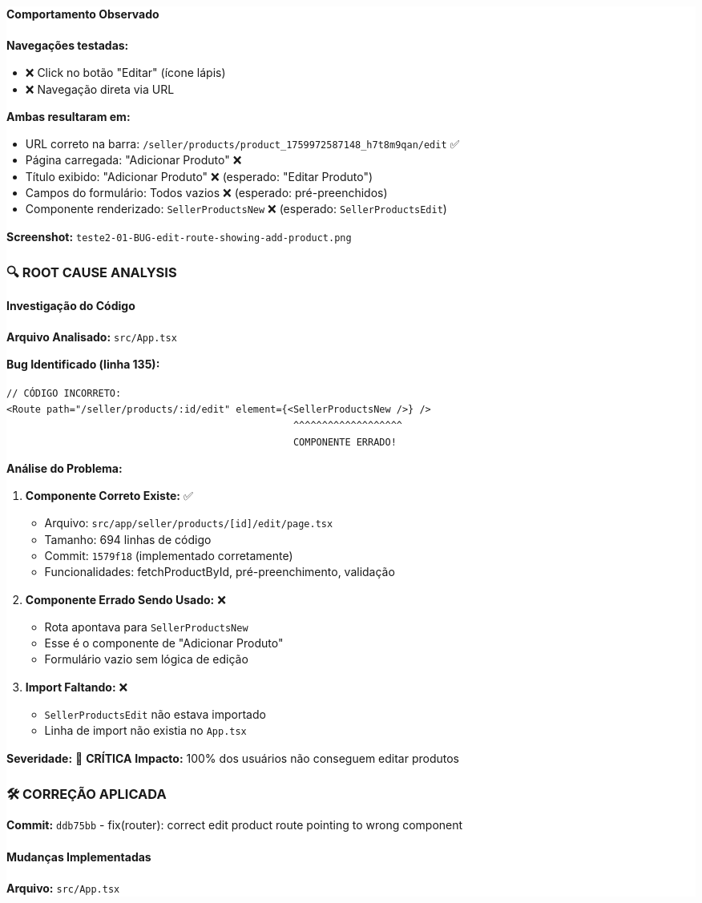 #### Comportamento Observado

**Navegações testadas:**
- ❌ Click no botão "Editar" (ícone lápis)
- ❌ Navegação direta via URL

**Ambas resultaram em:**
- URL correto na barra: `/seller/products/product_1759972587148_h7t8m9qan/edit` ✅
- Página carregada: "Adicionar Produto" ❌
- Título exibido: "Adicionar Produto" ❌ (esperado: "Editar Produto")
- Campos do formulário: Todos vazios ❌ (esperado: pré-preenchidos)
- Componente renderizado: `SellerProductsNew` ❌ (esperado: `SellerProductsEdit`)

**Screenshot:** `teste2-01-BUG-edit-route-showing-add-product.png`

### 🔍 ROOT CAUSE ANALYSIS

#### Investigação do Código

**Arquivo Analisado:** `src/App.tsx`

**Bug Identificado (linha 135):**

```tsx
// CÓDIGO INCORRETO:
<Route path="/seller/products/:id/edit" element={<SellerProductsNew />} />
                                                  ^^^^^^^^^^^^^^^^^^^
                                                  COMPONENTE ERRADO!
```

**Análise do Problema:**

1. **Componente Correto Existe:** ✅
   - Arquivo: `src/app/seller/products/[id]/edit/page.tsx`
   - Tamanho: 694 linhas de código
   - Commit: `1579f18` (implementado corretamente)
   - Funcionalidades: fetchProductById, pré-preenchimento, validação

2. **Componente Errado Sendo Usado:** ❌
   - Rota apontava para `SellerProductsNew`
   - Esse é o componente de "Adicionar Produto"
   - Formulário vazio sem lógica de edição

3. **Import Faltando:** ❌
   - `SellerProductsEdit` não estava importado
   - Linha de import não existia no `App.tsx`

**Severidade:** 🔴 **CRÍTICA**
**Impacto:** 100% dos usuários não conseguem editar produtos

### 🛠️ CORREÇÃO APLICADA

**Commit:** `ddb75bb` - fix(router): correct edit product route pointing to wrong component

#### Mudanças Implementadas

**Arquivo:** `src/App.tsx`
